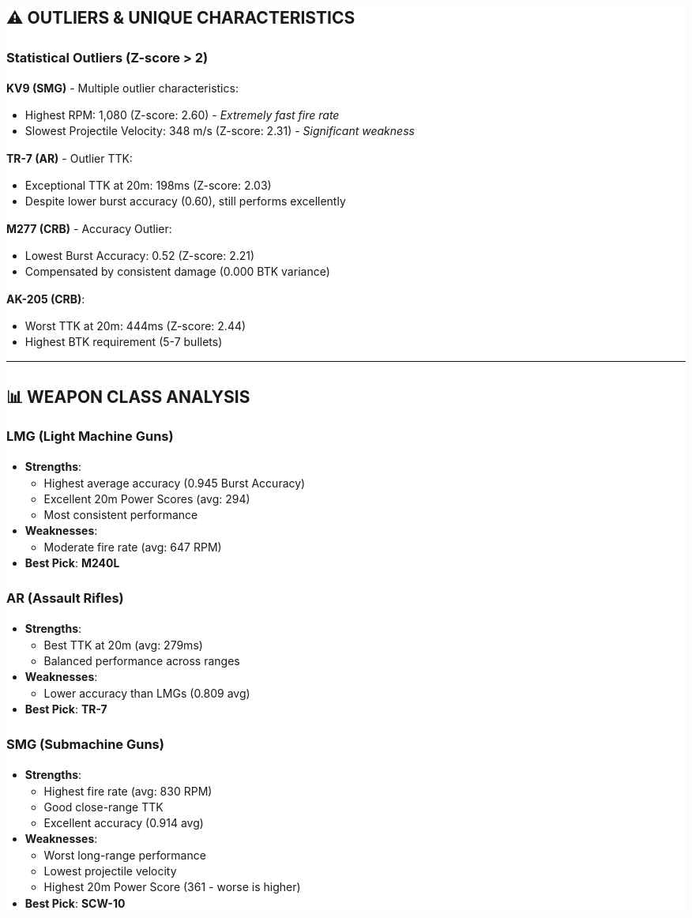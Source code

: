 ## ⚠️ OUTLIERS & UNIQUE CHARACTERISTICS

### Statistical Outliers (Z-score > 2)

**KV9 (SMG)** - Multiple outlier characteristics:
- Highest RPM: 1,080 (Z-score: 2.60) - *Extremely fast fire rate*
- Slowest Projectile Velocity: 348 m/s (Z-score: 2.31) - *Significant weakness*

**TR-7 (AR)** - Outlier TTK:
- Exceptional TTK at 20m: 198ms (Z-score: 2.03)
- Despite lower burst accuracy (0.60), still performs excellently

**M277 (CRB)** - Accuracy Outlier:
- Lowest Burst Accuracy: 0.52 (Z-score: 2.21)
- Compensated by consistent damage (0.000 BTK variance)

**AK-205 (CRB)**:
- Worst TTK at 20m: 444ms (Z-score: 2.44)
- Highest BTK requirement (5-7 bullets)

---

## 📊 WEAPON CLASS ANALYSIS

### LMG (Light Machine Guns)
- **Strengths**: 
  - Highest average accuracy (0.945 Burst Accuracy)
  - Excellent 20m Power Scores (avg: 294)
  - Most consistent performance
- **Weaknesses**: 
  - Moderate fire rate (avg: 647 RPM)
- **Best Pick**: **M240L**

### AR (Assault Rifles)
- **Strengths**: 
  - Best TTK at 20m (avg: 279ms)
  - Balanced performance across ranges
- **Weaknesses**: 
  - Lower accuracy than LMGs (0.809 avg)
- **Best Pick**: **TR-7**

### SMG (Submachine Guns)
- **Strengths**: 
  - Highest fire rate (avg: 830 RPM)
  - Good close-range TTK
  - Excellent accuracy (0.914 avg)
- **Weaknesses**: 
  - Worst long-range performance
  - Lowest projectile velocity
  - Highest 20m Power Score (361 - worse is higher)
- **Best Pick**: **SCW-10**
